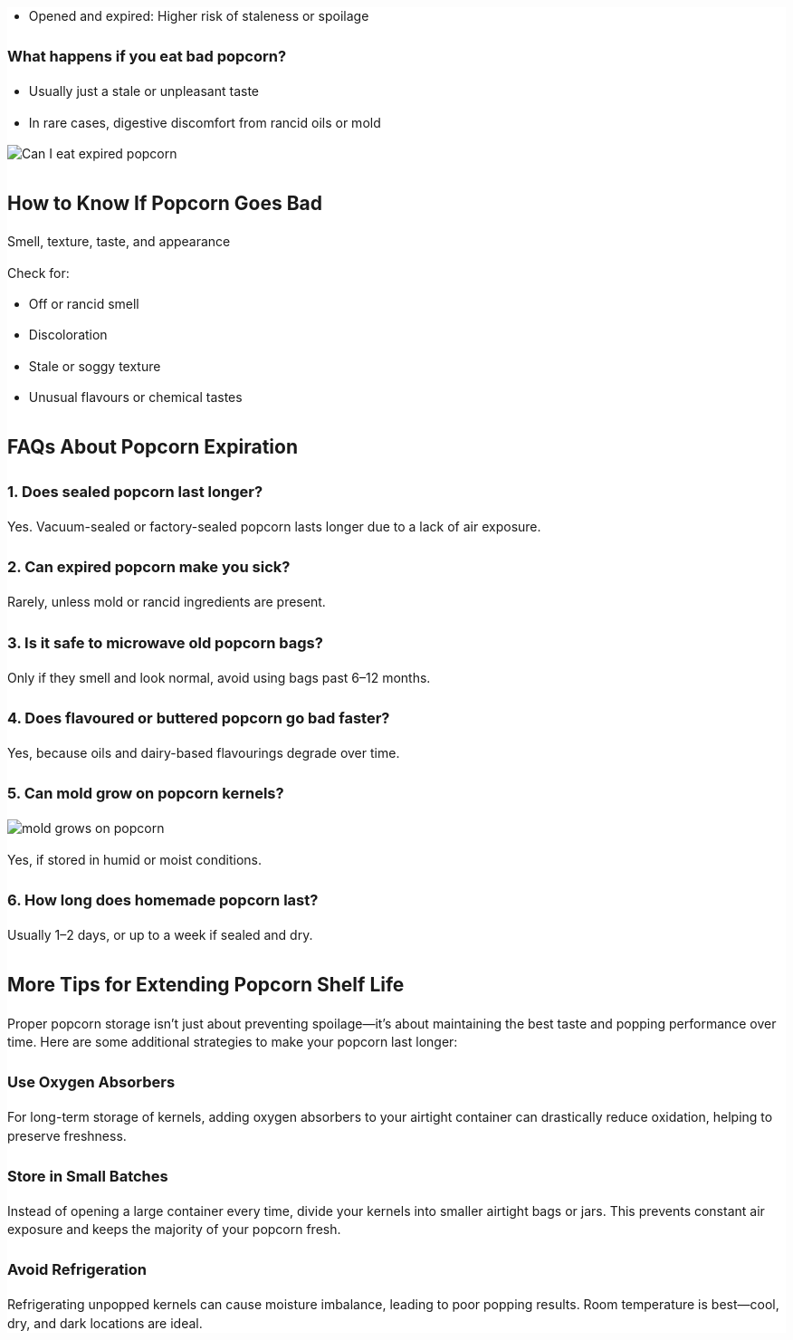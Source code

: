 - Opened and expired: Higher risk of staleness or spoilage
### What happens if you eat bad popcorn?
- Usually just a stale or unpleasant taste

- In rare cases, digestive discomfort from rancid oils or mold

![Can I eat expired popcorn](./img/what-happen-if-I-eat-expired-popcorn.jpg)

## How to Know If Popcorn Goes Bad
 Smell, texture, taste, and appearance

Check for:
- Off or rancid smell

- Discoloration
- Stale or soggy texture
- Unusual flavours or chemical tastes


## FAQs About Popcorn Expiration

### 1. Does sealed popcorn last longer?
Yes. Vacuum-sealed or factory-sealed popcorn lasts longer due to a lack of air exposure.
### 2. Can expired popcorn make you sick?
Rarely, unless mold or rancid ingredients are present.
### 3. Is it safe to microwave old popcorn bags?
Only if they smell and look normal, avoid using bags past 6–12 months.
### 4. Does flavoured or buttered popcorn go bad faster?
Yes, because oils and dairy-based flavourings degrade over time.
### 5. Can mold grow on popcorn kernels?

![mold grows on popcorn](./img/can-I-compost-bad-popcorn.jpg)

Yes, if stored in humid or moist conditions.
### 6. How long does homemade popcorn last?
Usually 1–2 days, or up to a week if sealed and dry.

## More Tips for Extending Popcorn Shelf Life
Proper popcorn storage isn’t just about preventing spoilage—it’s about maintaining the best taste and popping performance over time. Here are some additional strategies to make your popcorn last longer:
### Use Oxygen Absorbers
For long-term storage of kernels, adding oxygen absorbers to your airtight container can drastically reduce oxidation, helping to preserve freshness.
### Store in Small Batches
Instead of opening a large container every time, divide your kernels into smaller airtight bags or jars. This prevents constant air exposure and keeps the majority of your popcorn fresh.
### Avoid Refrigeration
Refrigerating unpopped kernels can cause moisture imbalance, leading to poor popping results. Room temperature is best—cool, dry, and dark locations are ideal.
